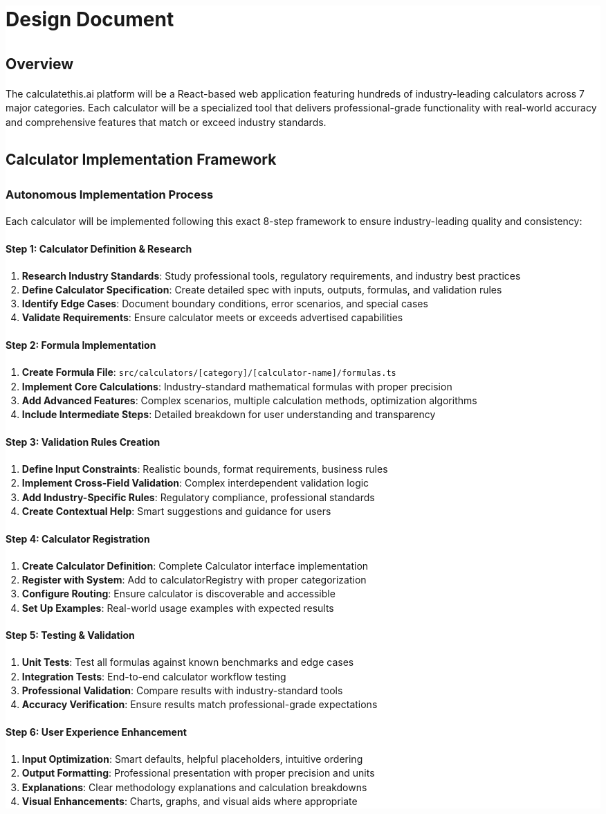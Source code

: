 # Design Document

## Overview

The calculatethis.ai platform will be a React-based web application featuring hundreds of industry-leading calculators across 7 major categories. Each calculator will be a specialized tool that delivers professional-grade functionality with real-world accuracy and comprehensive features that match or exceed industry standards.

## Calculator Implementation Framework

### Autonomous Implementation Process

Each calculator will be implemented following this exact 8-step framework to ensure industry-leading quality and consistency:

#### Step 1: Calculator Definition & Research
1. **Research Industry Standards**: Study professional tools, regulatory requirements, and industry best practices
2. **Define Calculator Specification**: Create detailed spec with inputs, outputs, formulas, and validation rules
3. **Identify Edge Cases**: Document boundary conditions, error scenarios, and special cases
4. **Validate Requirements**: Ensure calculator meets or exceeds advertised capabilities

#### Step 2: Formula Implementation
1. **Create Formula File**: `src/calculators/[category]/[calculator-name]/formulas.ts`
2. **Implement Core Calculations**: Industry-standard mathematical formulas with proper precision
3. **Add Advanced Features**: Complex scenarios, multiple calculation methods, optimization algorithms
4. **Include Intermediate Steps**: Detailed breakdown for user understanding and transparency

#### Step 3: Validation Rules Creation
1. **Define Input Constraints**: Realistic bounds, format requirements, business rules
2. **Implement Cross-Field Validation**: Complex interdependent validation logic
3. **Add Industry-Specific Rules**: Regulatory compliance, professional standards
4. **Create Contextual Help**: Smart suggestions and guidance for users

#### Step 4: Calculator Registration
1. **Create Calculator Definition**: Complete Calculator interface implementation
2. **Register with System**: Add to calculatorRegistry with proper categorization
3. **Configure Routing**: Ensure calculator is discoverable and accessible
4. **Set Up Examples**: Real-world usage examples with expected results

#### Step 5: Testing & Validation
1. **Unit Tests**: Test all formulas against known benchmarks and edge cases
2. **Integration Tests**: End-to-end calculator workflow testing
3. **Professional Validation**: Compare results with industry-standard tools
4. **Accuracy Verification**: Ensure results match professional-grade expectations

#### Step 6: User Experience Enhancement
1. **Input Optimization**: Smart defaults, helpful placeholders, intuitive ordering
2. **Output Formatting**: Professional presentation with proper precision and units
3. **Explanations**: Clear methodology explanations and calculation breakdowns
4. **Visual Enhancements**: Charts, graphs, and visual aids where appropriate
